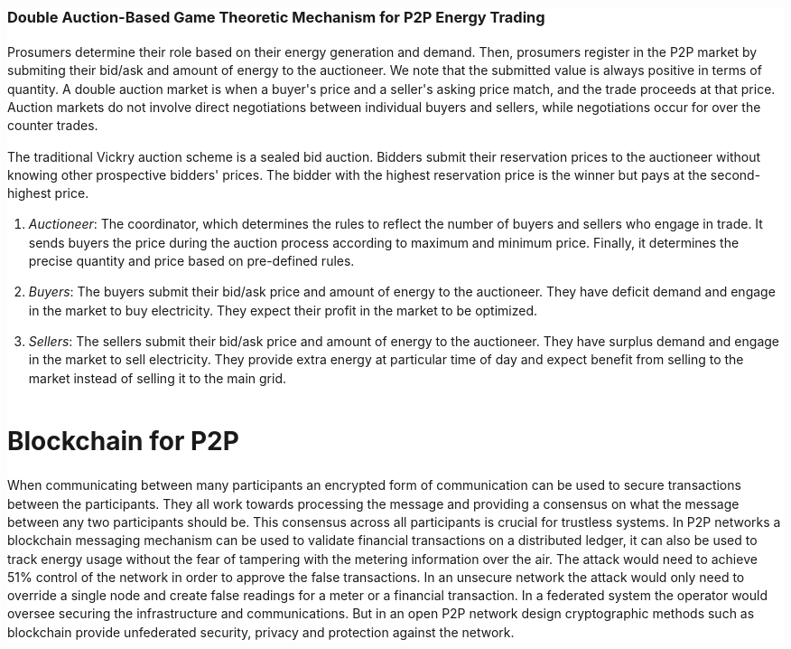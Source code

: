 ### Double Auction-Based Game Theoretic Mechanism for P2P Energy Trading
Prosumers determine their role based on their energy generation and demand. Then, prosumers register in the P2P market by submiting their bid/ask and amount of energy to the auctioneer. We note that the submitted value is always positive in terms of quantity. A double auction market is when a buyer's price and a seller's asking price match, and the trade proceeds at that price. Auction markets do not involve direct negotiations between individual buyers and sellers, while negotiations occur for over the counter trades.

The traditional Vickry auction scheme is a sealed bid auction. Bidders submit their reservation prices to the auctioneer without knowing other prospective bidders' prices. The bidder with the highest reservation price is the winner but pays at the second-highest price.

1) *Auctioneer*: The coordinator, which determines the rules to reflect the number of buyers and sellers who engage in trade. It sends buyers the price during the auction process according to maximum and minimum price. Finally, it determines the precise quantity and price based on pre-defined rules. 

2) *Buyers*: The buyers submit their bid/ask price and amount of energy to the auctioneer. They have deficit demand and engage in the market to buy electricity. They expect their profit in the market to be optimized.

3) *Sellers*: The sellers submit their bid/ask price and amount of energy to the auctioneer. They have surplus demand and engage in the market to sell electricity. They provide extra energy at particular time of day and expect benefit from selling to the market instead of selling it to the main grid. 

# Blockchain for P2P

When communicating between many participants an encrypted form of communication can be used to secure transactions between the participants. They all work towards processing the message and providing a consensus on what the message between any two participants should be. This consensus across all participants is crucial for trustless systems. In P2P networks a blockchain messaging mechanism can be used to validate financial transactions on a distributed ledger, it can also be used to track energy usage without the fear of tampering with the metering information over the air. The attack would need to achieve 51% control of the network in order to approve the false transactions. In an unsecure network the attack would only need to override a single node and create false readings for a meter or a financial transaction. In a federated system the operator would oversee securing the infrastructure and communications. But in an open P2P network design cryptographic methods such as blockchain provide unfederated security, privacy and protection against the network.
